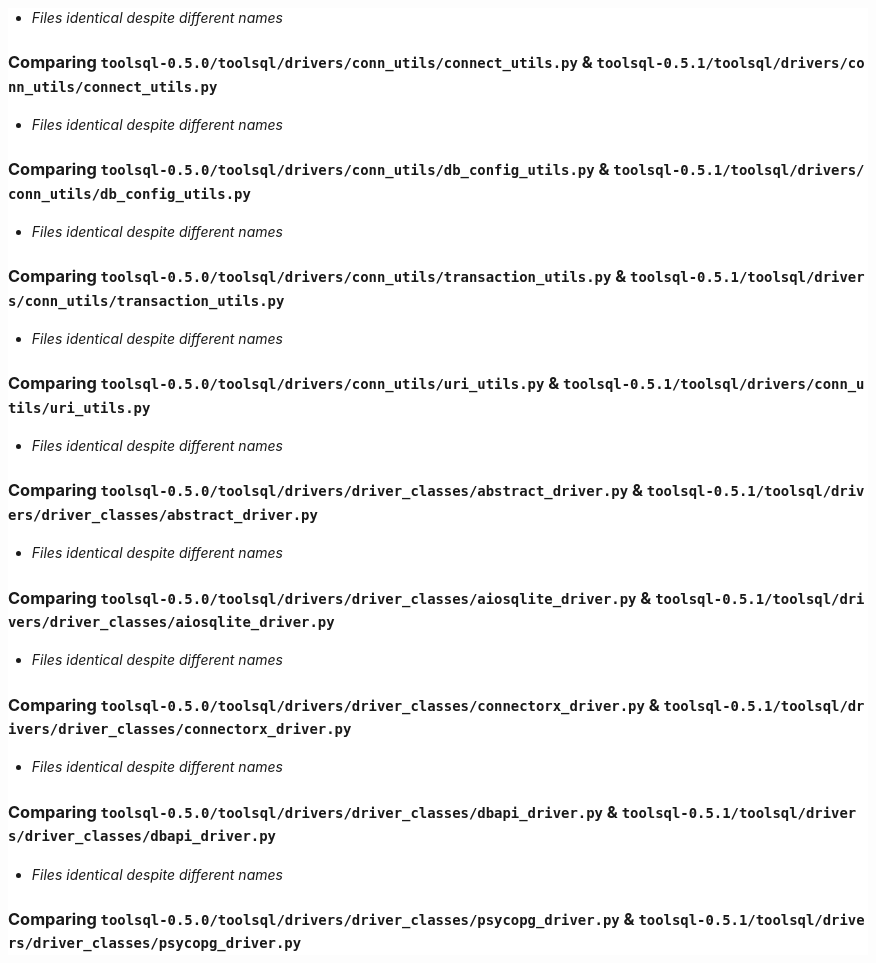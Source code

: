  * *Files identical despite different names*

### Comparing `toolsql-0.5.0/toolsql/drivers/conn_utils/connect_utils.py` & `toolsql-0.5.1/toolsql/drivers/conn_utils/connect_utils.py`

 * *Files identical despite different names*

### Comparing `toolsql-0.5.0/toolsql/drivers/conn_utils/db_config_utils.py` & `toolsql-0.5.1/toolsql/drivers/conn_utils/db_config_utils.py`

 * *Files identical despite different names*

### Comparing `toolsql-0.5.0/toolsql/drivers/conn_utils/transaction_utils.py` & `toolsql-0.5.1/toolsql/drivers/conn_utils/transaction_utils.py`

 * *Files identical despite different names*

### Comparing `toolsql-0.5.0/toolsql/drivers/conn_utils/uri_utils.py` & `toolsql-0.5.1/toolsql/drivers/conn_utils/uri_utils.py`

 * *Files identical despite different names*

### Comparing `toolsql-0.5.0/toolsql/drivers/driver_classes/abstract_driver.py` & `toolsql-0.5.1/toolsql/drivers/driver_classes/abstract_driver.py`

 * *Files identical despite different names*

### Comparing `toolsql-0.5.0/toolsql/drivers/driver_classes/aiosqlite_driver.py` & `toolsql-0.5.1/toolsql/drivers/driver_classes/aiosqlite_driver.py`

 * *Files identical despite different names*

### Comparing `toolsql-0.5.0/toolsql/drivers/driver_classes/connectorx_driver.py` & `toolsql-0.5.1/toolsql/drivers/driver_classes/connectorx_driver.py`

 * *Files identical despite different names*

### Comparing `toolsql-0.5.0/toolsql/drivers/driver_classes/dbapi_driver.py` & `toolsql-0.5.1/toolsql/drivers/driver_classes/dbapi_driver.py`

 * *Files identical despite different names*

### Comparing `toolsql-0.5.0/toolsql/drivers/driver_classes/psycopg_driver.py` & `toolsql-0.5.1/toolsql/drivers/driver_classes/psycopg_driver.py`
